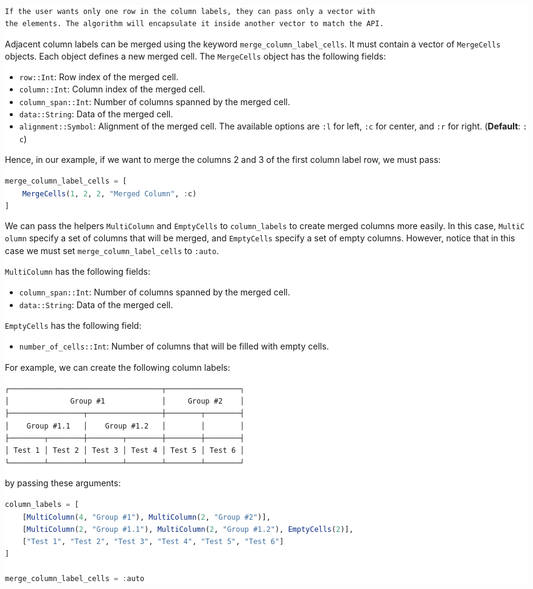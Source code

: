     If the user wants only one row in the column labels, they can pass only a vector with
    the elements. The algorithm will encapsulate it inside another vector to match the API.

Adjacent column labels can be merged using the keyword `merge_column_label_cells`. It must
contain a vector of `MergeCells` objects. Each object defines a new merged cell. The
`MergeCells` object has the following fields:

- `row::Int`: Row index of the merged cell.
- `column::Int`: Column index of the merged cell.
- `column_span::Int`: Number of columns spanned by the merged cell.
- `data::String`: Data of the merged cell.
- `alignment::Symbol`: Alignment of the merged cell. The available options are `:l` for
  left, `:c` for center, and `:r` for right.
  (**Default**: `:c`)

Hence, in our example, if we want to merge the columns 2 and 3 of the first column label
row, we must pass:

```julia
merge_column_label_cells = [
    MergeCells(1, 2, 2, "Merged Column", :c)
]
```

We can pass the helpers `MultiColumn` and `EmptyCells` to `column_labels` to create merged
columns more easily. In this case, `MultiColumn` specify a set of columns that will be
merged, and `EmptyCells` specify a set of empty columns. However, notice that in this case
we must set `merge_column_label_cells` to `:auto`.

`MultiColumn` has the following fields:

- `column_span::Int`: Number of columns spanned by the merged cell.
- `data::String`: Data of the merged cell.

`EmptyCells` has the following field:

- `number_of_cells::Int`: Number of columns that will be filled with empty cells.

For example, we can create the following column labels:

```
┌───────────────────────────────────┬─────────────────┐
│              Group #1             │     Group #2    │
├─────────────────┬─────────────────┼────────┬────────┤
│    Group #1.1   │    Group #1.2   │        │        │
├────────┬────────┼────────┬────────┼────────┼────────┤
│ Test 1 │ Test 2 │ Test 3 │ Test 4 │ Test 5 │ Test 6 │
└────────┴────────┴────────┴────────┴────────┴────────┘
```

by passing these arguments:

```julia
column_labels = [
    [MultiColumn(4, "Group #1"), MultiColumn(2, "Group #2")],
    [MultiColumn(2, "Group #1.1"), MultiColumn(2, "Group #1.2"), EmptyCells(2)],
    ["Test 1", "Test 2", "Test 3", "Test 4", "Test 5", "Test 6"]
]

merge_column_label_cells = :auto
```
